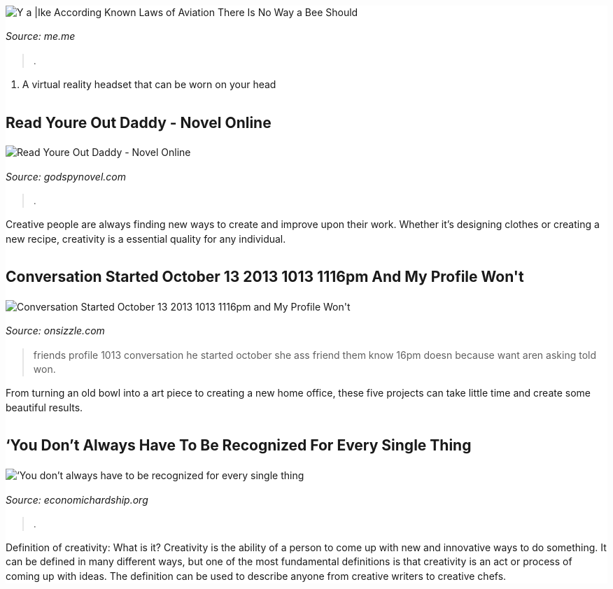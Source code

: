 <img loading=lazy src="https://pics.me.me/when-you-were-partying-i-studied-the-blade-when-you-4961253.png" onerror="this.onerror=null;this.src='https://tse4.mm.bing.net/th?id=OIP.vmFhm25JKuXRBNNDJZ1uxAHaNY&amp;pid=15.1';" alt="Y a |Ike According Known Laws of Aviation There Is No Way a Bee Should">

_Source: me.me_

>. 

	

1. A virtual reality headset that can be worn on your head

    
## Read Youre Out Daddy - Novel Online

<img loading=lazy src="https://i.pinimg.com/736x/75/3e/09/753e090fd38746391bbf724be799481f--new-daddy-gifts-new-mom-gift.jpg" onerror="this.onerror=null;this.src='https://tse4.mm.bing.net/th?id=OIF.a1oYOMMZRwoA9GJCoISs%2fA&amp;pid=15.1';" alt="Read Youre Out Daddy - Novel Online">

_Source: godspynovel.com_

>. 

	

Creative people are always finding new ways to create and improve upon their work. Whether it’s designing clothes or creating a new recipe, creativity is a essential quality for any individual.

    
## Conversation Started October 13 2013 1013 1116pm And My Profile Won&#039;t

<img loading=lazy src="https://pics.me.me/conversation-started-october-13-2013-1013-11-16pm-and-my-profile-2979190.png" onerror="this.onerror=null;this.src='https://tse1.mm.bing.net/th?id=OIP.Z0umr8W338qZGgFD77HBMAHabl&amp;pid=15.1';" alt="Conversation Started October 13 2013 1013 1116pm and My Profile Won&#039;t">

_Source: onsizzle.com_

>friends profile 1013 conversation he started october she ass friend them know 16pm doesn because want aren asking told won. 

	

From turning an old bowl into a art piece to creating a new home office, these five projects can take little time and create some beautiful results.

    
## ‘You Don’t Always Have To Be Recognized For Every Single Thing

<img loading=lazy src="https://economichardship.org/wp-content/uploads/2022/10/You-dont-always-have-to-be-recognized-for-every-single-thing-1.jpeg" onerror="this.onerror=null;this.src='https://tse4.mm.bing.net/th?id=OIF.UJDif0V05PtLwgowzag4pw&amp;pid=15.1';" alt="‘You don’t always have to be recognized for every single thing">

_Source: economichardship.org_

>. 

	

Definition of creativity: What is it?
Creativity is the ability of a person to come up with new and innovative ways to do something. It can be defined in many different ways, but one of the most fundamental definitions is that creativity is an act or process of coming up with ideas. The definition can be used to describe anyone from creative writers to creative chefs.

    